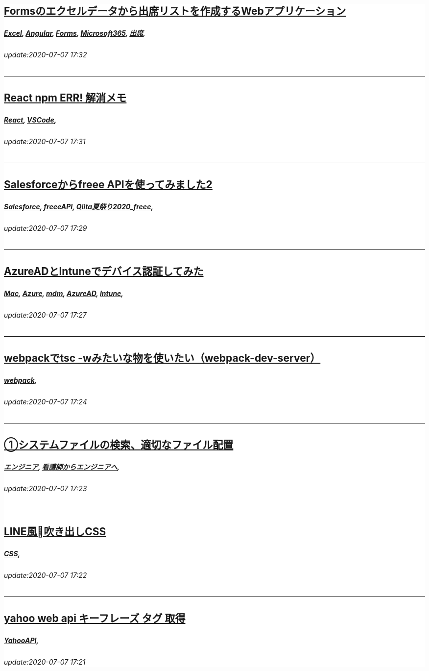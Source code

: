 ## [Formsのエクセルデータから出席リストを作成するWebアプリケーション](https://qiita.com/HironoriAbe/items/f7ab3bd642873703a7d2)
##### [Excel](https://qiita.com/tags/Excel), [Angular](https://qiita.com/tags/Angular), [Forms](https://qiita.com/tags/Forms), [Microsoft365](https://qiita.com/tags/Microsoft365), [出席](https://qiita.com/tags/出席), 
###### update:2020-07-07 17:32
---
## [React npm ERR! 解消メモ](https://qiita.com/MaRu436453/items/5e96dc0d7d948d16fa82)
##### [React](https://qiita.com/tags/React), [VSCode](https://qiita.com/tags/VSCode), 
###### update:2020-07-07 17:31
---
## [Salesforceからfreee APIを使ってみました2](https://qiita.com/Keiji_otsubo/items/d53c7d6c72035efb6167)
##### [Salesforce](https://qiita.com/tags/Salesforce), [freeeAPI](https://qiita.com/tags/freeeAPI), [Qiita夏祭り2020_freee](https://qiita.com/tags/Qiita夏祭り2020_freee), 
###### update:2020-07-07 17:29
---
## [AzureADとIntuneでデバイス認証してみた](https://qiita.com/takuya_tsurumi/items/0342bb3f9207d4612bc2)
##### [Mac](https://qiita.com/tags/Mac), [Azure](https://qiita.com/tags/Azure), [mdm](https://qiita.com/tags/mdm), [AzureAD](https://qiita.com/tags/AzureAD), [Intune](https://qiita.com/tags/Intune), 
###### update:2020-07-07 17:27
---
## [webpackでtsc -wみたいな物を使いたい（webpack-dev-server）](https://qiita.com/nakashun1129/items/3174e6991cb23fc77475)
##### [webpack](https://qiita.com/tags/webpack), 
###### update:2020-07-07 17:24
---
## [①システムファイルの検索、適切なファイル配置](https://qiita.com/kinakokazutan/items/fd71c002b1a1a1bfefa5)
##### [エンジニア](https://qiita.com/tags/エンジニア), [看護師からエンジニアへ](https://qiita.com/tags/看護師からエンジニアへ), 
###### update:2020-07-07 17:23
---
## [LINE風吹き出しCSS](https://qiita.com/ririli/items/55cc94cb260f9d6c42d7)
##### [CSS](https://qiita.com/tags/CSS), 
###### update:2020-07-07 17:22
---
## [yahoo web api キーフレーズ タグ 取得](https://qiita.com/ma7ma7pipipi/items/ad2e60a82dc5d759e5d9)
##### [YahooAPI](https://qiita.com/tags/YahooAPI), 
###### update:2020-07-07 17:21